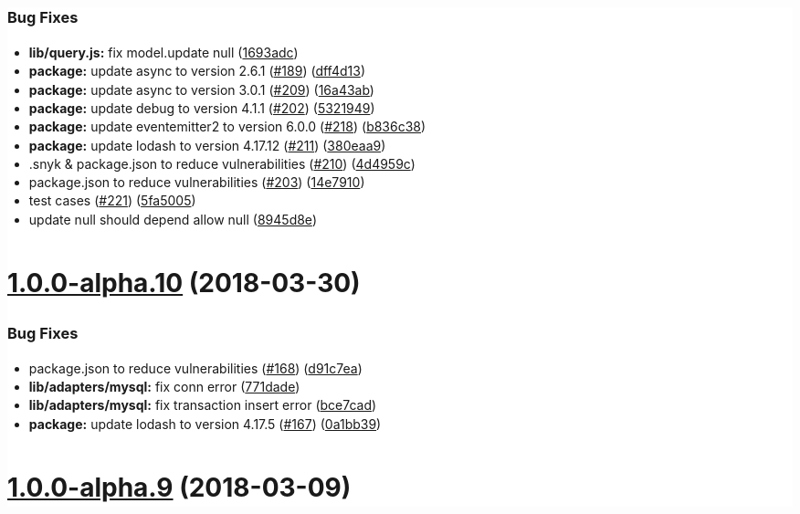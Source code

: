 
### Bug Fixes

* **lib/query.js:** fix model.update null ([1693adc](https://github.com/XadillaX/Toshihiko/commit/1693adc2c555eb6a475ab2e53e9c952e7946208e))
* **package:** update async to version 2.6.1 ([#189](https://github.com/XadillaX/Toshihiko/issues/189)) ([dff4d13](https://github.com/XadillaX/Toshihiko/commit/dff4d13c2e3780c237fa09bc923f69e57f0e8fa5))
* **package:** update async to version 3.0.1 ([#209](https://github.com/XadillaX/Toshihiko/issues/209)) ([16a43ab](https://github.com/XadillaX/Toshihiko/commit/16a43ab11422f580e9c538d3ca20a2c7f1a05364))
* **package:** update debug to version 4.1.1 ([#202](https://github.com/XadillaX/Toshihiko/issues/202)) ([5321949](https://github.com/XadillaX/Toshihiko/commit/53219494e7325b4a666890d52bee52bdc3b26481))
* **package:** update eventemitter2 to version 6.0.0 ([#218](https://github.com/XadillaX/Toshihiko/issues/218)) ([b836c38](https://github.com/XadillaX/Toshihiko/commit/b836c38df9e735bb468cb2742fbf33c9f83007e1))
* **package:** update lodash to version 4.17.12 ([#211](https://github.com/XadillaX/Toshihiko/issues/211)) ([380eaa9](https://github.com/XadillaX/Toshihiko/commit/380eaa9727beeb90baa4e28fcd275bebab2d85c9))
* .snyk & package.json to reduce vulnerabilities ([#210](https://github.com/XadillaX/Toshihiko/issues/210)) ([4d4959c](https://github.com/XadillaX/Toshihiko/commit/4d4959cf9b9c6adf0fc4c83cbc76903bf9b513dd))
* package.json to reduce vulnerabilities ([#203](https://github.com/XadillaX/Toshihiko/issues/203)) ([14e7910](https://github.com/XadillaX/Toshihiko/commit/14e79108fdc44703182a37e90c481b2b1420454f))
* test cases ([#221](https://github.com/XadillaX/Toshihiko/issues/221)) ([5fa5005](https://github.com/XadillaX/Toshihiko/commit/5fa5005e9cfc9ec7f215fe424d473fc88f8a5bff))
* update null should depend allow null ([8945d8e](https://github.com/XadillaX/Toshihiko/commit/8945d8ea986e1f6efca60fd94c804d7d44cce8d4))



<a name="1.0.0-alpha.10"></a>
# [1.0.0-alpha.10](https://github.com/XadillaX/Toshihiko/compare/1.0.0-alpha.8...1.0.0-alpha.10) (2018-03-30)


### Bug Fixes

* package.json to reduce vulnerabilities ([#168](https://github.com/XadillaX/Toshihiko/issues/168)) ([d91c7ea](https://github.com/XadillaX/Toshihiko/commit/d91c7ea))
* **lib/adapters/mysql:** fix conn error ([771dade](https://github.com/XadillaX/Toshihiko/commit/771dade))
* **lib/adapters/mysql:** fix transaction insert error ([bce7cad](https://github.com/XadillaX/Toshihiko/commit/bce7cad))
* **package:** update lodash to version 4.17.5 ([#167](https://github.com/XadillaX/Toshihiko/issues/167)) ([0a1bb39](https://github.com/XadillaX/Toshihiko/commit/0a1bb39))



<a name="1.0.0-alpha.9"></a>
# [1.0.0-alpha.9](https://github.com/XadillaX/Toshihiko/compare/1.0.0-alpha.8...1.0.0-alpha.9) (2018-03-09)
